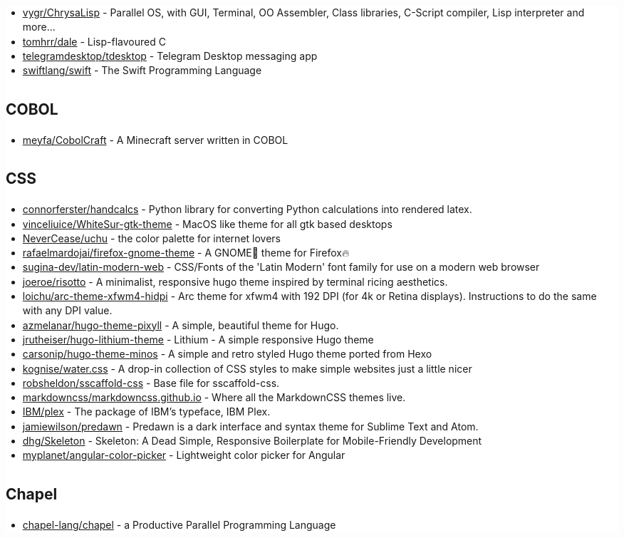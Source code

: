 - [vygr/ChrysaLisp](https://github.com/vygr/ChrysaLisp) - Parallel OS, with GUI, Terminal, OO Assembler, Class libraries, C-Script compiler, Lisp interpreter and more...
- [tomhrr/dale](https://github.com/tomhrr/dale) - Lisp-flavoured C
- [telegramdesktop/tdesktop](https://github.com/telegramdesktop/tdesktop) - Telegram Desktop messaging app
- [swiftlang/swift](https://github.com/swiftlang/swift) - The Swift Programming Language

## COBOL 

- [meyfa/CobolCraft](https://github.com/meyfa/CobolCraft) - A Minecraft server written in COBOL

## CSS 

- [connorferster/handcalcs](https://github.com/connorferster/handcalcs) - Python library for converting Python calculations into rendered latex.
- [vinceliuice/WhiteSur-gtk-theme](https://github.com/vinceliuice/WhiteSur-gtk-theme) - MacOS like theme for all gtk based desktops
- [NeverCease/uchu](https://github.com/NeverCease/uchu) - the color palette for internet lovers
- [rafaelmardojai/firefox-gnome-theme](https://github.com/rafaelmardojai/firefox-gnome-theme) - A GNOME👣 theme for Firefox🔥
- [sugina-dev/latin-modern-web](https://github.com/sugina-dev/latin-modern-web) - CSS/Fonts of the 'Latin Modern' font family for use on a modern web browser
- [joeroe/risotto](https://github.com/joeroe/risotto) - A minimalist, responsive hugo theme inspired by terminal ricing aesthetics.
- [loichu/arc-theme-xfwm4-hidpi](https://github.com/loichu/arc-theme-xfwm4-hidpi) - Arc theme for xfwm4 with 192 DPI (for 4k or Retina displays). Instructions to do the same with any DPI value.
- [azmelanar/hugo-theme-pixyll](https://github.com/azmelanar/hugo-theme-pixyll) - A simple, beautiful theme for Hugo.
- [jrutheiser/hugo-lithium-theme](https://github.com/jrutheiser/hugo-lithium-theme) - Lithium - A simple responsive Hugo theme
- [carsonip/hugo-theme-minos](https://github.com/carsonip/hugo-theme-minos) - A simple and retro styled Hugo theme ported from Hexo
- [kognise/water.css](https://github.com/kognise/water.css) - A drop-in collection of CSS styles to make simple websites just a little nicer
- [robsheldon/sscaffold-css](https://github.com/robsheldon/sscaffold-css) - Base file for sscaffold-css.
- [markdowncss/markdowncss.github.io](https://github.com/markdowncss/markdowncss.github.io) - Where all the MarkdownCSS themes live.
- [IBM/plex](https://github.com/IBM/plex) - The package of IBM’s typeface, IBM Plex.
- [jamiewilson/predawn](https://github.com/jamiewilson/predawn) - Predawn is a dark interface and syntax theme for Sublime Text and Atom.
- [dhg/Skeleton](https://github.com/dhg/Skeleton) - Skeleton: A Dead Simple, Responsive Boilerplate for Mobile-Friendly Development
- [myplanet/angular-color-picker](https://github.com/myplanet/angular-color-picker) - Lightweight color picker for Angular

## Chapel 

- [chapel-lang/chapel](https://github.com/chapel-lang/chapel) - a Productive Parallel Programming Language
